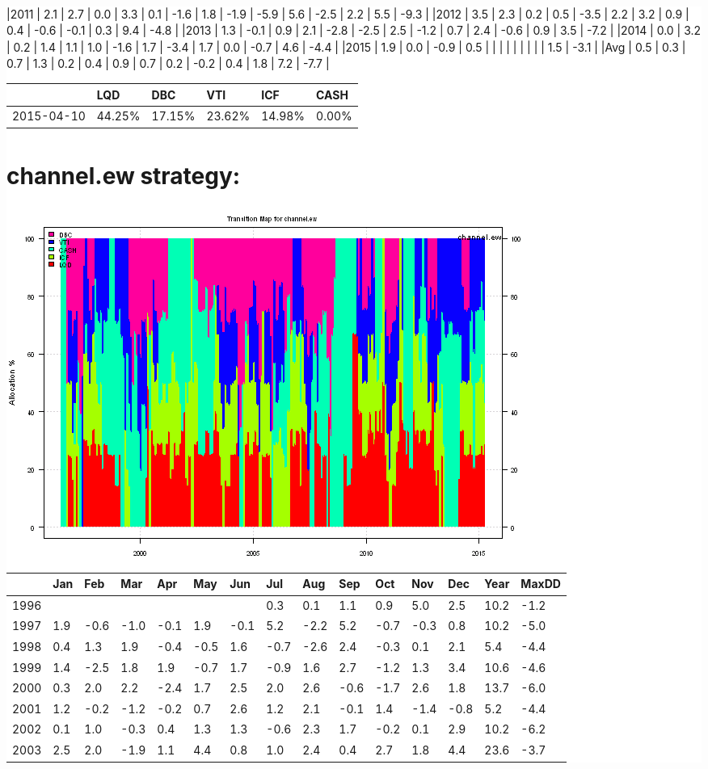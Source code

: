 |2011 |  2.1 |  2.7 |  0.0 |  3.3 |  0.1 | -1.6 |  1.8 | -1.9 | -5.9 |  5.6 | -2.5 |  2.2 |  5.5 | -9.3 |
|2012 |  3.5 |  2.3 |  0.2 |  0.5 | -3.5 |  2.2 |  3.2 |  0.9 |  0.4 | -0.6 | -0.1 |  0.3 |  9.4 | -4.8 |
|2013 |  1.3 | -0.1 |  0.9 |  2.1 | -2.8 | -2.5 |  2.5 | -1.2 |  0.7 |  2.4 | -0.6 |  0.9 |  3.5 | -7.2 |
|2014 |  0.0 |  3.2 |  0.2 |  1.4 |  1.1 |  1.0 | -1.6 |  1.7 | -3.4 |  1.7 |  0.0 | -0.7 |  4.6 | -4.4 |
|2015 |  1.9 |  0.0 | -0.9 |  0.5 |      |      |      |      |      |      |      |      |  1.5 | -3.1 |
|Avg  |  0.5 |  0.3 |  0.7 |  1.3 |  0.2 |  0.4 |  0.9 |  0.7 |  0.2 | -0.2 |  0.4 |  1.8 |  7.2 | -7.7 |
    




|           |LQD    |DBC    |VTI    |ICF    |CASH   |
|:----------|:------|:------|:------|:------|:------|
|2015-04-10 |44.25% |17.15% |23.62% |14.98% | 0.00% |
    




# channel.ew strategy:
    


![plot of chunk plot-3](/public/images/2015-03-06-Conditional-Channel-Breakout/plot-3-4.png) 

|     |Jan   |Feb   |Mar   |Apr   |May   |Jun   |Jul   |Aug   |Sep   |Oct   |Nov   |Dec   |Year  |MaxDD |
|:----|:-----|:-----|:-----|:-----|:-----|:-----|:-----|:-----|:-----|:-----|:-----|:-----|:-----|:-----|
|1996 |      |      |      |      |      |      |  0.3 |  0.1 |  1.1 |  0.9 |  5.0 |  2.5 | 10.2 | -1.2 |
|1997 |  1.9 | -0.6 | -1.0 | -0.1 |  1.9 | -0.1 |  5.2 | -2.2 |  5.2 | -0.7 | -0.3 |  0.8 | 10.2 | -5.0 |
|1998 |  0.4 |  1.3 |  1.9 | -0.4 | -0.5 |  1.6 | -0.7 | -2.6 |  2.4 | -0.3 |  0.1 |  2.1 |  5.4 | -4.4 |
|1999 |  1.4 | -2.5 |  1.8 |  1.9 | -0.7 |  1.7 | -0.9 |  1.6 |  2.7 | -1.2 |  1.3 |  3.4 | 10.6 | -4.6 |
|2000 |  0.3 |  2.0 |  2.2 | -2.4 |  1.7 |  2.5 |  2.0 |  2.6 | -0.6 | -1.7 |  2.6 |  1.8 | 13.7 | -6.0 |
|2001 |  1.2 | -0.2 | -1.2 | -0.2 |  0.7 |  2.6 |  1.2 |  2.1 | -0.1 |  1.4 | -1.4 | -0.8 |  5.2 | -4.4 |
|2002 |  0.1 |  1.0 | -0.3 |  0.4 |  1.3 |  1.3 | -0.6 |  2.3 |  1.7 | -0.2 |  0.1 |  2.9 | 10.2 | -6.2 |
|2003 |  2.5 |  2.0 | -1.9 |  1.1 |  4.4 |  0.8 |  1.0 |  2.4 |  0.4 |  2.7 |  1.8 |  4.4 | 23.6 | -3.7 |